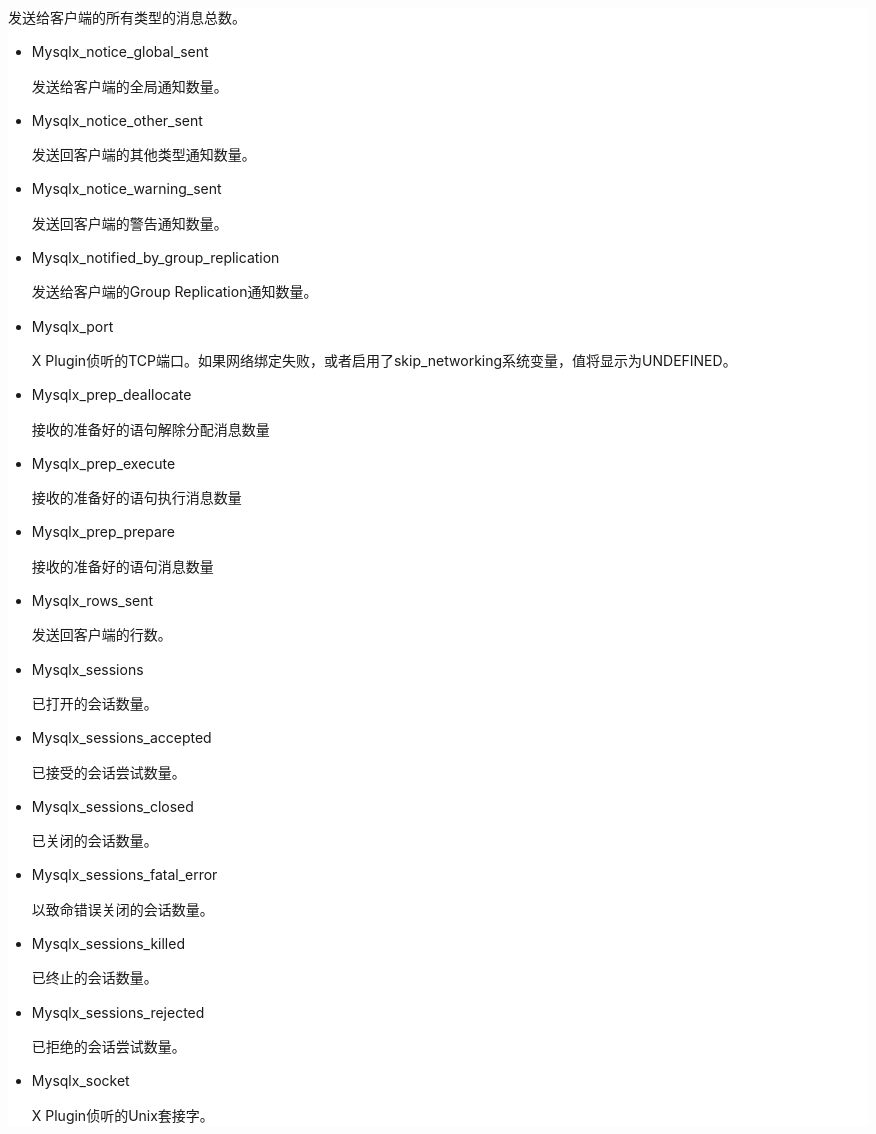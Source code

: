   发送给客户端的所有类型的消息总数。

- Mysqlx_notice_global_sent

  发送给客户端的全局通知数量。

- Mysqlx_notice_other_sent

  发送回客户端的其他类型通知数量。

- Mysqlx_notice_warning_sent

  发送回客户端的警告通知数量。

- Mysqlx_notified_by_group_replication

  发送给客户端的Group Replication通知数量。

- Mysqlx_port

  X Plugin侦听的TCP端口。如果网络绑定失败，或者启用了skip_networking系统变量，值将显示为UNDEFINED。

- Mysqlx_prep_deallocate

  接收的准备好的语句解除分配消息数量

- Mysqlx_prep_execute

  接收的准备好的语句执行消息数量

- Mysqlx_prep_prepare

  接收的准备好的语句消息数量

- Mysqlx_rows_sent

  发送回客户端的行数。

- Mysqlx_sessions

  已打开的会话数量。

- Mysqlx_sessions_accepted

  已接受的会话尝试数量。

- Mysqlx_sessions_closed

  已关闭的会话数量。

- Mysqlx_sessions_fatal_error

  以致命错误关闭的会话数量。

- Mysqlx_sessions_killed

  已终止的会话数量。

- Mysqlx_sessions_rejected

  已拒绝的会话尝试数量。

- Mysqlx_socket

  X Plugin侦听的Unix套接字。
